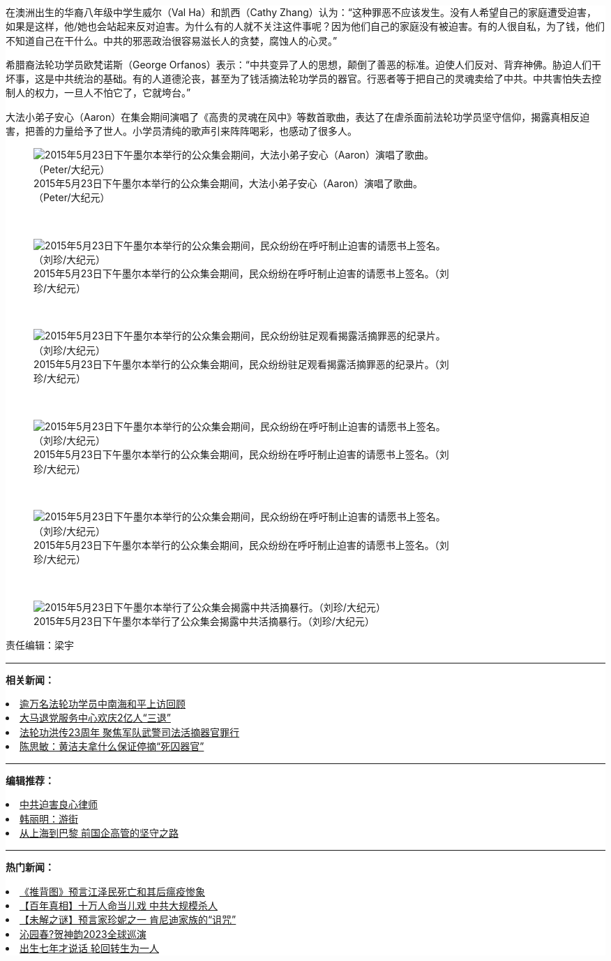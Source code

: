 <p>在澳洲出生的华裔八年级中学生威尔（Val Ha）和凯西（Cathy Zhang）认为：“这种罪恶不应该发生。没有人希望自己的家庭遭受迫害，如果是这样，他/她也会站起来反对迫害。为什么有的人就不关注这件事呢？因为他们自己的家庭没有被迫害。有的人很自私，为了钱，他们不知道自己在干什么。中共的邪恶政治很容易滋长人的贪婪，腐蚀人的心灵。”</p>
<p>希腊裔法轮功学员欧梵诺斯（George Orfanos）表示：“中共变异了人的思想，颠倒了善恶的标准。迫使人们反对、背弃神佛。胁迫人们干坏事，这是中共统治的基础。有的人道德沦丧，甚至为了钱活摘法轮功学员的器官。行恶者等于把自己的灵魂卖给了中共。中共害怕失去控制人的权力，一旦人不怕它了，它就垮台。”</p>
<p>大法小弟子安心（Aaron）在集会期间演唱了《高贵的灵魂在风中》等数首歌曲，表达了在虐杀面前法轮功学员坚守信仰，揭露真相反迫害，把善的力量给予了世人。小学员清纯的歌声引来阵阵喝彩，也感动了很多人。</p>
<p>
	<figure id="attachment_5865825" aria-describedby="caption-attachment-5865825" style="width: 600px" class="wp-caption aligncenter"><ahref=" https://i.epochtimes.com/assets/uploads/2015/05/1505250230491341-600x400.jpg" target="_blank" rel="noreferrer noopener"> <img src="https://i.epochtimes.com/assets/uploads/2015/05/1505250230491341-600x400.jpg" alt="2015年5月23日下午墨尔本举行的公众集会期间，大法小弟子安心（Aaron）演唱了歌曲。（Peter/大纪元）" title="2015年5月23日下午墨尔本举行的公众集会期间，大法小弟子安心（Aaron）演唱了歌曲。（Peter/大纪元）" width="600" b="400"
	class="size-large wp-image-5865825" /></a><figcaption id="caption-attachment-5865825" class="wp-caption-text">2015年5月23日下午墨尔本举行的公众集会期间，大法小弟子安心（Aaron）演唱了歌曲。（Peter/大纪元）</figcaption></figure><br />
	<figure id="attachment_5865838" aria-describedby="caption-attachment-5865838" style="width: 600px" class="wp-caption aligncenter"><ahref=" https://i.epochtimes.com/assets/uploads/2015/05/1505250231221341-600x428.jpg" target="_blank" rel="noreferrer noopener"> <img src="https://i.epochtimes.com/assets/uploads/2015/05/1505250231221341-600x428.jpg" alt="2015年5月23日下午墨尔本举行的公众集会期间，民众纷纷在呼吁制止迫害的请愿书上签名。（刘珍/大纪元）" title="2015年5月23日下午墨尔本举行的公众集会期间，民众纷纷在呼吁制止迫害的请愿书上签名。（刘珍/大纪元）" width="600" b="428"
	class="size-large wp-image-5865838" /></a><figcaption id="caption-attachment-5865838" class="wp-caption-text">2015年5月23日下午墨尔本举行的公众集会期间，民众纷纷在呼吁制止迫害的请愿书上签名。（刘珍/大纪元）</figcaption></figure><br />
	<figure id="attachment_5865851" aria-describedby="caption-attachment-5865851" style="width: 600px" class="wp-caption aligncenter"><ahref=" https://i.epochtimes.com/assets/uploads/2015/05/1505250231111341-600x450.jpg" target="_blank" rel="noreferrer noopener"> <img src="https://i.epochtimes.com/assets/uploads/2015/05/1505250231111341-600x450.jpg" alt="2015年5月23日下午墨尔本举行的公众集会期间，民众纷纷驻足观看揭露活摘罪恶的纪录片。（刘珍/大纪元）" title="2015年5月23日下午墨尔本举行的公众集会期间，民众纷纷驻足观看揭露活摘罪恶的纪录片。（刘珍/大纪元）" width="600" b="450"
	class="size-large wp-image-5865851" /></a><figcaption id="caption-attachment-5865851" class="wp-caption-text">2015年5月23日下午墨尔本举行的公众集会期间，民众纷纷驻足观看揭露活摘罪恶的纪录片。（刘珍/大纪元）</figcaption></figure><br />
	<figure id="attachment_5865864" aria-describedby="caption-attachment-5865864" style="width: 600px" class="wp-caption aligncenter"><ahref=" https://i.epochtimes.com/assets/uploads/2015/05/1505250231181341-600x421.jpg" target="_blank" rel="noreferrer noopener"> <img src="https://i.epochtimes.com/assets/uploads/2015/05/1505250231181341-600x421.jpg" alt="2015年5月23日下午墨尔本举行的公众集会期间，民众纷纷在呼吁制止迫害的请愿书上签名。（刘珍/大纪元）" title="2015年5月23日下午墨尔本举行的公众集会期间，民众纷纷在呼吁制止迫害的请愿书上签名。（刘珍/大纪元）" width="600" b="421"
	class="size-large wp-image-5865864" /></a><figcaption id="caption-attachment-5865864" class="wp-caption-text">2015年5月23日下午墨尔本举行的公众集会期间，民众纷纷在呼吁制止迫害的请愿书上签名。（刘珍/大纪元）</figcaption></figure><br />
	<figure id="attachment_5865877" aria-describedby="caption-attachment-5865877" style="width: 600px" class="wp-caption aligncenter"><ahref=" https://i.epochtimes.com/assets/uploads/2015/05/1505250231151341-600x537.jpg" target="_blank" rel="noreferrer noopener"> <img src="https://i.epochtimes.com/assets/uploads/2015/05/1505250231151341-600x537.jpg" alt="2015年5月23日下午墨尔本举行的公众集会期间，民众纷纷在呼吁制止迫害的请愿书上签名。（刘珍/大纪元）" title="2015年5月23日下午墨尔本举行的公众集会期间，民众纷纷在呼吁制止迫害的请愿书上签名。（刘珍/大纪元）" width="600" b="537"
	class="size-large wp-image-5865877" /></a><figcaption id="caption-attachment-5865877" class="wp-caption-text">2015年5月23日下午墨尔本举行的公众集会期间，民众纷纷在呼吁制止迫害的请愿书上签名。（刘珍/大纪元）</figcaption></figure><br />
	<figure id="attachment_5865885" aria-describedby="caption-attachment-5865885" style="width: 600px" class="wp-caption aligncenter"><ahref=" https://i.epochtimes.com/assets/uploads/2015/05/1505250258071341-600x343.jpg" target="_blank" rel="noreferrer noopener"> <img src="https://i.epochtimes.com/assets/uploads/2015/05/1505250258071341-600x343.jpg" alt="2015年5月23日下午墨尔本举行了公众集会揭露中共活摘暴行。（刘珍/大纪元）" title="2015年5月23日下午墨尔本举行了公众集会揭露中共活摘暴行。（刘珍/大纪元）" width="600" b="343"
	class="size-large wp-image-5865885" /></a><figcaption id="caption-attachment-5865885" class="wp-caption-text">2015年5月23日下午墨尔本举行了公众集会揭露中共活摘暴行。（刘珍/大纪元）</figcaption></figure></p>
<p>责任编辑：梁宇</p>
	
<hr>


<strong>相关新闻：</strong>
<li><a href="https://github.com/19920513/djy/blob/master/gb/15/5/7/n4429108.md#1">逾万名法轮功学员中南海和平上访回顾</a></li>
<li><a href="https://github.com/19920513/djy/blob/master/gb/15/5/13/n4433783.md#1">大马退党服务中心欢庆2亿人“三退”</a></li>
<li><a href="https://github.com/19920513/djy/blob/master/gb/15/5/13/n4434010.md#1">法轮功洪传23周年 聚焦军队武警司法活摘器官罪行</a></li>
<li><a href="https://github.com/19920513/djy/blob/master/gb/15/5/14/n4434444.md#1">陈思敏：黄洁夫拿什么保证停摘“死囚器官”</a></li>
<hr>


<strong>编辑推荐：</strong>
<li><a href="https://github.com/19920513/djy/blob/master/gb/9/2/9/n2422991.md?dfh#1" target="_blank">中共迫害良心律师</a></li><li><a href="https://github.com/tsiac2612/djy/blob/master/gb/18/10/23/n10802534.md#1" target="_blank">韩丽明：游街</a></li><li><a href="https://github.com/tsiac2612/djy/blob/master/gb/17/10/2/n9691133.md#1" target="_blank">从上海到巴黎 前国企高管的坚守之路</a></li>
<hr>

<strong>热门新闻：</strong>
<li><a href="https://github.com/19920513/djy/blob/master/gb/22/12/27/n13893016.md#1">《推背图》预言江泽民死亡和其后瘟疫惨象</a></li>
<li><a href="https://github.com/19920513/djy/blob/master/gb/22/12/23/n13890728.md#1">【百年真相】十万人命当儿戏 中共大规模杀人</a></li>
<li><a href="https://github.com/19920513/djy/blob/master/gb/22/12/26/n13891849.md#1">【未解之谜】预言家珍妮之一 肯尼迪家族的“诅咒”</a></li>
<li><a href="https://github.com/19920513/djy/blob/master/gb/22/12/22/n13889893.md#1">沁园春?贺神韵2023全球巡演</a></li>
<li><a href="https://github.com/19920513/djy/blob/master/gb/22/12/24/n13891107.md#1">出生七年才说话 轮回转生为一人</a></li>